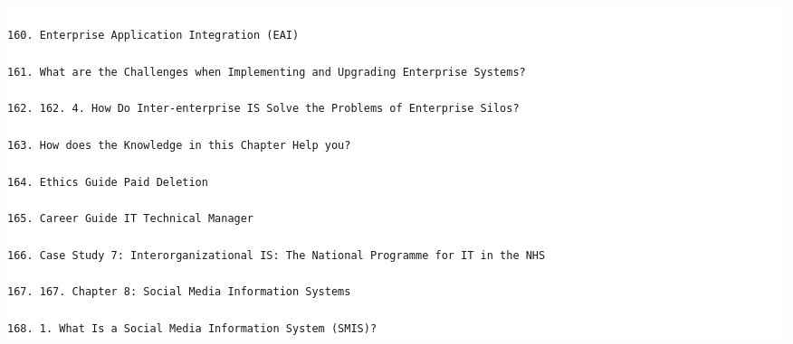                                                                                                                                                                                                                                                                                                                                                                                                                                                                                                                                                                                         160. Enterprise Application Integration (EAI)
                                                                                                                                                                                                                                                                                                                                                                                                                                                                                                                                                                                        161. What are the Challenges when Implementing and Upgrading Enterprise Systems?
                                                                                                                                                                                                                                                                                                                                                                                                                                                                                                                                                                                        162. 162. 4. How Do Inter-enterprise IS Solve the Problems of Enterprise Silos?
                                                                                                                                                                                                                                                                                                                                                                                                                                                                                                                                                                                        163. How does the Knowledge in this Chapter Help you?
                                                                                                                                                                                                                                                                                                                                                                                                                                                                                                                                                                                        164. Ethics Guide Paid Deletion
                                                                                                                                                                                                                                                                                                                                                                                                                                                                                                                                                                                        165. Career Guide IT Technical Manager
                                                                                                                                                                                                                                                                                                                                                                                                                                                                                                                                                                                        166. Case Study 7: Interorganizational IS: The National Programme for IT in the NHS
                                                                                                                                                                                                                                                                                                                                                                                                                                                                                                                                                                                        167. 167. Chapter 8: Social Media Information Systems
                                                                                                                                                                                                                                                                                                                                                                                                                                                                                                                                                                                        168. 1. What Is a Social Media Information System (SMIS)?